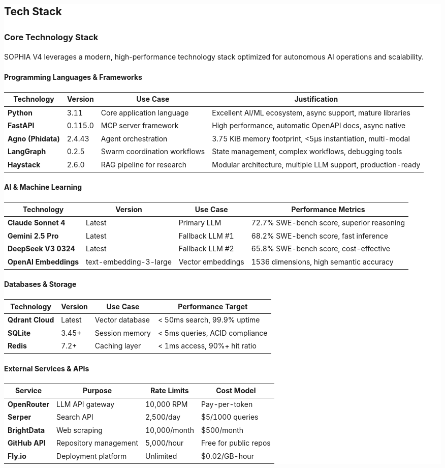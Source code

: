 
## Tech Stack

### Core Technology Stack

SOPHIA V4 leverages a modern, high-performance technology stack optimized for autonomous AI operations and scalability.

#### Programming Languages & Frameworks

| Technology | Version | Use Case | Justification |
|------------|---------|----------|---------------|
| **Python** | 3.11 | Core application language | Excellent AI/ML ecosystem, async support, mature libraries |
| **FastAPI** | 0.115.0 | MCP server framework | High performance, automatic OpenAPI docs, async native |
| **Agno (Phidata)** | 2.4.43 | Agent orchestration | 3.75 KiB memory footprint, <5μs instantiation, multi-modal |
| **LangGraph** | 0.2.5 | Swarm coordination workflows | State management, complex workflows, debugging tools |
| **Haystack** | 2.6.0 | RAG pipeline for research | Modular architecture, multiple LLM support, production-ready |

#### AI & Machine Learning

| Technology | Version | Use Case | Performance Metrics |
|------------|---------|----------|-------------------|
| **Claude Sonnet 4** | Latest | Primary LLM | 72.7% SWE-bench score, superior reasoning |
| **Gemini 2.5 Pro** | Latest | Fallback LLM #1 | 68.2% SWE-bench score, fast inference |
| **DeepSeek V3 0324** | Latest | Fallback LLM #2 | 65.8% SWE-bench score, cost-effective |
| **OpenAI Embeddings** | text-embedding-3-large | Vector embeddings | 1536 dimensions, high semantic accuracy |

#### Databases & Storage

| Technology | Version | Use Case | Performance Target |
|------------|---------|----------|-------------------|
| **Qdrant Cloud** | Latest | Vector database | < 50ms search, 99.9% uptime |
| **SQLite** | 3.45+ | Session memory | < 5ms queries, ACID compliance |
| **Redis** | 7.2+ | Caching layer | < 1ms access, 90%+ hit ratio |

#### External Services & APIs

| Service | Purpose | Rate Limits | Cost Model |
|---------|---------|-------------|------------|
| **OpenRouter** | LLM API gateway | 10,000 RPM | Pay-per-token |
| **Serper** | Search API | 2,500/day | $5/1000 queries |
| **BrightData** | Web scraping | 10,000/month | $500/month |
| **GitHub API** | Repository management | 5,000/hour | Free for public repos |
| **Fly.io** | Deployment platform | Unlimited | $0.02/GB-hour |
